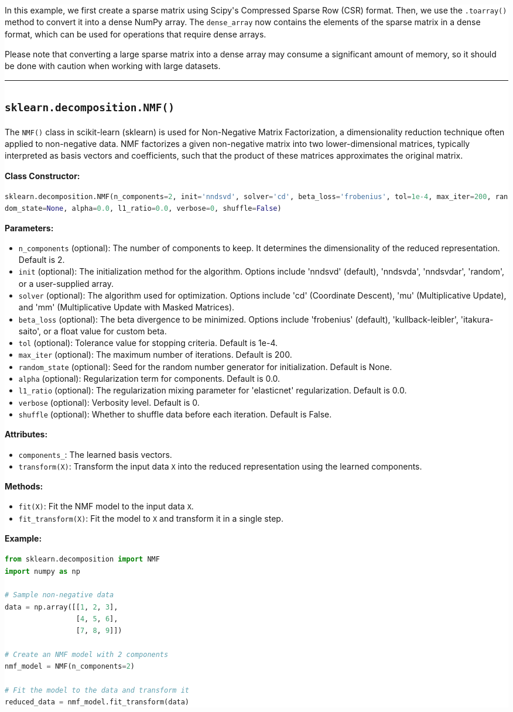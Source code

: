 In this example, we first create a sparse matrix using Scipy's Compressed Sparse Row (CSR) format. Then, we use the `.toarray()` method to convert it into a dense NumPy array. The `dense_array` now contains the elements of the sparse matrix in a dense format, which can be used for operations that require dense arrays.

Please note that converting a large sparse matrix into a dense array may consume a significant amount of memory, so it should be done with caution when working with large datasets.

---
## `sklearn.decomposition.NMF()`

The `NMF()` class in scikit-learn (sklearn) is used for Non-Negative Matrix Factorization, a dimensionality reduction technique often applied to non-negative data. NMF factorizes a given non-negative matrix into two lower-dimensional matrices, typically interpreted as basis vectors and coefficients, such that the product of these matrices approximates the original matrix.

**Class Constructor:**
```python
sklearn.decomposition.NMF(n_components=2, init='nndsvd', solver='cd', beta_loss='frobenius', tol=1e-4, max_iter=200, random_state=None, alpha=0.0, l1_ratio=0.0, verbose=0, shuffle=False)
```

**Parameters:**
- `n_components` (optional): The number of components to keep. It determines the dimensionality of the reduced representation. Default is 2.
- `init` (optional): The initialization method for the algorithm. Options include 'nndsvd' (default), 'nndsvda', 'nndsvdar', 'random', or a user-supplied array.
- `solver` (optional): The algorithm used for optimization. Options include 'cd' (Coordinate Descent), 'mu' (Multiplicative Update), and 'mm' (Multiplicative Update with Masked Matrices).
- `beta_loss` (optional): The beta divergence to be minimized. Options include 'frobenius' (default), 'kullback-leibler', 'itakura-saito', or a float value for custom beta.
- `tol` (optional): Tolerance value for stopping criteria. Default is 1e-4.
- `max_iter` (optional): The maximum number of iterations. Default is 200.
- `random_state` (optional): Seed for the random number generator for initialization. Default is None.
- `alpha` (optional): Regularization term for components. Default is 0.0.
- `l1_ratio` (optional): The regularization mixing parameter for 'elasticnet' regularization. Default is 0.0.
- `verbose` (optional): Verbosity level. Default is 0.
- `shuffle` (optional): Whether to shuffle data before each iteration. Default is False.

**Attributes:**
- `components_`: The learned basis vectors.
- `transform(X)`: Transform the input data `X` into the reduced representation using the learned components.

**Methods:**
- `fit(X)`: Fit the NMF model to the input data `X`.
- `fit_transform(X)`: Fit the model to `X` and transform it in a single step.

**Example:**
```python
from sklearn.decomposition import NMF
import numpy as np

# Sample non-negative data
data = np.array([[1, 2, 3],
                 [4, 5, 6],
                 [7, 8, 9]])

# Create an NMF model with 2 components
nmf_model = NMF(n_components=2)

# Fit the model to the data and transform it
reduced_data = nmf_model.fit_transform(data)

```